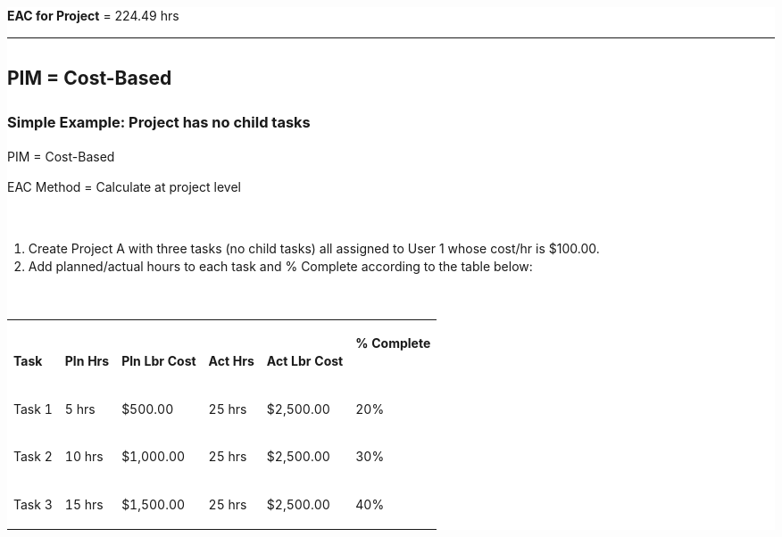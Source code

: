 **EAC for Project** = 224.49 hrs

****

## **PIM = Cost-Based**

### **Simple Example: Project has no child tasks**

PIM = Cost-Based

EAC Method = Calculate at project level

&nbsp;

1. Create Project A with three tasks (no child tasks) all assigned to User 1 whose cost/hr is $100.00. 
1. Add planned/actual hours to each task and % Complete according to the table below:

&nbsp;

<table> 
 <tbody> 
  <tr> 
   <td> <br> <p><strong>Task</strong> </p> </td> 
   <td> <br> <p><strong>Pln Hrs</strong> </p> </td> 
   <td> <br> <p><strong>Pln Lbr Cost</strong> </p> </td> 
   <td> <br> <p><strong>Act Hrs</strong> </p> </td> 
   <td> <br> <p><strong>Act Lbr Cost</strong> </p> </td> 
   <td> <p><strong>% Complete</strong> </p> </td> 
  </tr> 
  <tr> 
   <td> <p> Task 1 </p> </td> 
   <td> <p> 5 hrs </p> </td> 
   <td> <p> $500.00 </p> </td> 
   <td> <p> 25 hrs </p> </td> 
   <td> <p> $2,500.00 </p> </td> 
   <td> <p> 20% </p> </td> 
  </tr> 
  <tr> 
   <td> <p> Task 2 </p> </td> 
   <td> <p> 10 hrs </p> </td> 
   <td> <p> $1,000.00 </p> </td> 
   <td> <p> 25 hrs </p> </td> 
   <td> <p> $2,500.00 </p> </td> 
   <td> <p> 30% </p> </td> 
  </tr> 
  <tr> 
   <td> <p> Task 3 </p> </td> 
   <td> <p> 15 hrs </p> </td> 
   <td> <p> $1,500.00 </p> </td> 
   <td> <p> 25 hrs </p> </td> 
   <td> <p> $2,500.00 </p> </td> 
   <td> <p> 40% </p> </td> 
  </tr> 
 </tbody> 
</table>
